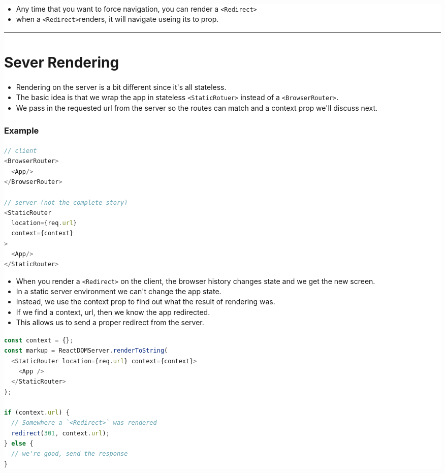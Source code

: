 ``` js
```

* Any time that you want to force navigation, you can render a `<Redirect>`
* when a `<Redirect>`renders, it will navigate useing its to prop.

-----

# Sever Rendering

* Rendering on the server is a bit different since it's all stateless.
* The basic idea is that we wrap the app in stateless `<StaticRotuer>` instead of a `<BrowserRouter>`.
* We pass in the requested url from the server so the routes can match and a context prop we'll discuss next.

### Example

``` javascript
// client
<BrowserRouter>
  <App/>
</BrowserRouter>

// server (not the complete story)
<StaticRouter
  location={req.url}
  context={context}
>
  <App/>
</StaticRouter>
```

* When you render a `<Redirect>` on the client, the browser history changes state and we get the new screen.
* In a static server environment we can't change the app state.
* Instead, we use the context prop to find out what the result of rendering was.
* If we find a context, url, then we know the app redirected.
* This allows us to send a proper redirect from the server.

``` javascript
const context = {};
const markup = ReactDOMServer.renderToString(
  <StaticRouter location={req.url} context={context}>
    <App />
  </StaticRouter>
);

if (context.url) {
  // Somewhere a `<Redirect>` was rendered
  redirect(301, context.url);
} else {
  // we're good, send the response
}
```
